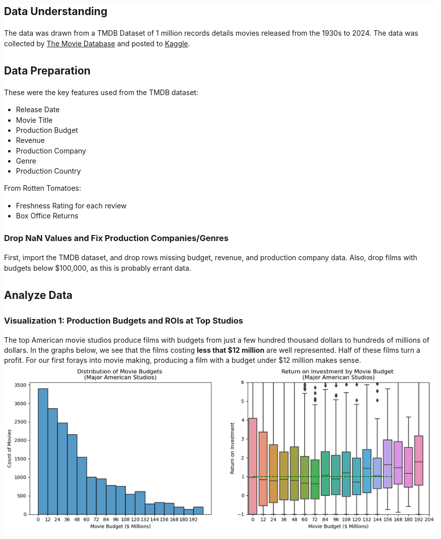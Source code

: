 ## Data Understanding  
The data was drawn from a TMDB Dataset of 1 million records details movies released from the 1930s to 2024.  The data was collected by [The Movie Database](http://tmdb.org) and posted to [Kaggle](https://www.kaggle.com/datasets/asaniczka/tmdb-movies-dataset-2023-930k-movies).   

## Data Preparation
These were the key features used from the TMDB dataset:
- Release Date
- Movie Title
- Production Budget
- Revenue
- Production Company
- Genre
- Production Country

From Rotten Tomatoes:
- Freshness Rating for each review
- Box Office Returns

### Drop NaN Values and Fix Production Companies/Genres
First, import the TMDB dataset, and drop rows missing budget, revenue, and production company data.  Also, drop films with budgets below $100,000, as this is probably errant data.


## Analyze Data
### Visualization 1: Production Budgets and ROIs at Top Studios

The top American movie studios produce films with budgets from just a few hundred thousand dollars to hundreds of millions of dollars.  In the graphs below, we see that the films costing **less that $12 million** are well represented.  Half of these films turn a profit.  For our first forays into movie making, producing a film with a budget under $12 million makes sense.  
<img src="Presentation/Images/overview_studios.png" width=1000px>
